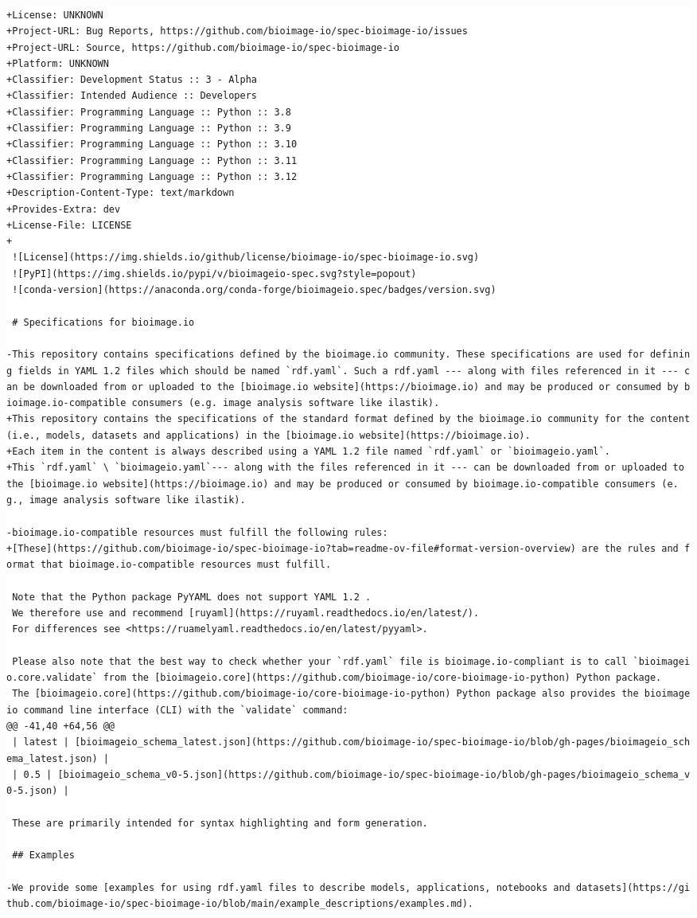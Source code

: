 ```
+License: UNKNOWN
+Project-URL: Bug Reports, https://github.com/bioimage-io/spec-bioimage-io/issues
+Project-URL: Source, https://github.com/bioimage-io/spec-bioimage-io
+Platform: UNKNOWN
+Classifier: Development Status :: 3 - Alpha
+Classifier: Intended Audience :: Developers
+Classifier: Programming Language :: Python :: 3.8
+Classifier: Programming Language :: Python :: 3.9
+Classifier: Programming Language :: Python :: 3.10
+Classifier: Programming Language :: Python :: 3.11
+Classifier: Programming Language :: Python :: 3.12
+Description-Content-Type: text/markdown
+Provides-Extra: dev
+License-File: LICENSE
+
 ![License](https://img.shields.io/github/license/bioimage-io/spec-bioimage-io.svg)
 ![PyPI](https://img.shields.io/pypi/v/bioimageio-spec.svg?style=popout)
 ![conda-version](https://anaconda.org/conda-forge/bioimageio.spec/badges/version.svg)
 
 # Specifications for bioimage.io
 
-This repository contains specifications defined by the bioimage.io community. These specifications are used for defining fields in YAML 1.2 files which should be named `rdf.yaml`. Such a rdf.yaml --- along with files referenced in it --- can be downloaded from or uploaded to the [bioimage.io website](https://bioimage.io) and may be produced or consumed by bioimage.io-compatible consumers (e.g. image analysis software like ilastik).
+This repository contains the specifications of the standard format defined by the bioimage.io community for the content (i.e., models, datasets and applications) in the [bioimage.io website](https://bioimage.io). 
+Each item in the content is always described using a YAML 1.2 file named `rdf.yaml` or `bioimageio.yaml`. 
+This `rdf.yaml` \ `bioimageio.yaml`--- along with the files referenced in it --- can be downloaded from or uploaded to the [bioimage.io website](https://bioimage.io) and may be produced or consumed by bioimage.io-compatible consumers (e.g., image analysis software like ilastik). 
 
-bioimage.io-compatible resources must fulfill the following rules:
+[These](https://github.com/bioimage-io/spec-bioimage-io?tab=readme-ov-file#format-version-overview) are the rules and format that bioimage.io-compatible resources must fulfill.
 
 Note that the Python package PyYAML does not support YAML 1.2 .
 We therefore use and recommend [ruyaml](https://ruyaml.readthedocs.io/en/latest/).
 For differences see <https://ruamelyaml.readthedocs.io/en/latest/pyyaml>.
 
 Please also note that the best way to check whether your `rdf.yaml` file is bioimage.io-compliant is to call `bioimageio.core.validate` from the [bioimageio.core](https://github.com/bioimage-io/core-bioimage-io-python) Python package.
 The [bioimageio.core](https://github.com/bioimage-io/core-bioimage-io-python) Python package also provides the bioimageio command line interface (CLI) with the `validate` command:
@@ -41,40 +64,56 @@
 | latest | [bioimageio_schema_latest.json](https://github.com/bioimage-io/spec-bioimage-io/blob/gh-pages/bioimageio_schema_latest.json) |
 | 0.5 | [bioimageio_schema_v0-5.json](https://github.com/bioimage-io/spec-bioimage-io/blob/gh-pages/bioimageio_schema_v0-5.json) |
 
 These are primarily intended for syntax highlighting and form generation.
 
 ## Examples
 
-We provide some [examples for using rdf.yaml files to describe models, applications, notebooks and datasets](https://github.com/bioimage-io/spec-bioimage-io/blob/main/example_descriptions/examples.md).
```